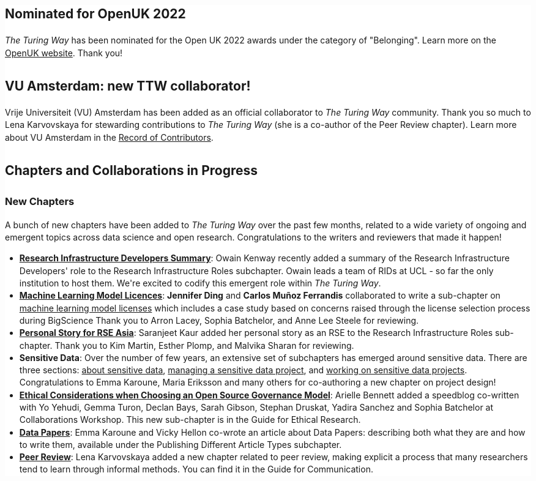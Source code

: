 ## Nominated for OpenUK 2022

_The Turing Way_ has been nominated for the Open UK 2022 awards under the category of "Belonging".
Learn more on the [OpenUK website](https://openuk.uk/openuk-awards-third-edition/).
Thank you!

## VU Amsterdam: new TTW collaborator!

Vrije Universiteit (VU) Amsterdam has been added as an official collaborator to _The Turing Way_ community.
Thank you so much to Lena Karvovskaya for stewarding contributions to _The Turing Way_ (she is a co-author of the Peer Review chapter).
Learn more about VU Amsterdam in the [Record of Contributors](https://the-turing-way.netlify.app/afterword/contributors-record.html#vrije-universiteit-amsterdam).

## Chapters and Collaborations in Progress

### New Chapters

A bunch of new chapters have been added to _The Turing Way_ over the past few months, related to a wide variety of ongoing and emergent topics across data science and open research.
Congratulations to the writers and reviewers that made it happen!

* **[Research Infrastructure Developers Summary](https://the-turing-way.netlify.app/collaboration/research-infrastructure-roles/research-infrastructure-developer.html)**: Owain Kenway recently added a summary of the Research Infrastructure Developers' role to the Research Infrastructure Roles subchapter.
Owain leads a team of RIDs at UCL - so far the only institution to host them.
We're excited to codify this emergent role within _The Turing Way_.
* **[Machine Learning Model Licences](https://the-turing-way.netlify.app/reproducible-research/licensing/licensing-ml.html )**: **Jennifer Ding** and **Carlos Muñoz Ferrandis** collaborated to write a sub-chapter on [machine learning model licenses](https://the-turing-way.netlify.app/reproducible-research/licensing/licensing-ml.html) which includes a case study based on concerns raised through the license selection process during BigScience
Thank you to Arron Lacey, Sophia Batchelor, and Anne Lee Steele for reviewing.
* **[Personal Story for RSE Asia](https://the-turing-way.netlify.app/collaboration/research-infrastructure-roles/rse-personal-story.html)**: Saranjeet Kaur added her personal story as an RSE to the Research Infrastructure Roles sub-chapter.
Thank you to Kim Martin, Esther Plomp, and Malvika Sharan for reviewing.
* **Sensitive Data**: Over the number of few years, an extensive set of subchapters has emerged around sensitive data.
There are three sections: [about sensitive data](https://the-turing-way.netlify.app/project-design/sdp.html), [managing a sensitive data project](https://the-turing-way.netlify.app/project-design/sdpm.html), and [working on sensitive data projects](https://the-turing-way.netlify.app/project-design/sdpw.html).
Congratulations to Emma Karoune, Maria Eriksson and many others for co-authoring a new chapter on project design!
* **[Ethical Considerations when Choosing an Open Source Governance Model](https://the-turing-way.netlify.app/ethical-research/ethics-open-source-governance.html)**: Arielle Bennett added a speedblog co-written with Yo Yehudi, Gemma Turon, Declan Bays, Sarah Gibson, Stephan Druskat, Yadira Sanchez and Sophia Batchelor at Collaborations Workshop.
This new sub-chapter is in the Guide for Ethical Research.
* **[Data Papers](https://the-turing-way.netlify.app/communication/dif-articles/data.html?highlight=data%20papers)**: Emma Karoune and Vicky Hellon co-wrote an article about Data Papers: describing both what they are and how to write them, available under the Publishing Different Article Types subchapter.
* **[Peer Review](https://the-turing-way.netlify.app/communication/peer-review.html )**: Lena Karvovskaya added a new chapter related to peer review, making explicit a process that many researchers tend to learn through informal methods.
You can find it in the Guide for Communication.

